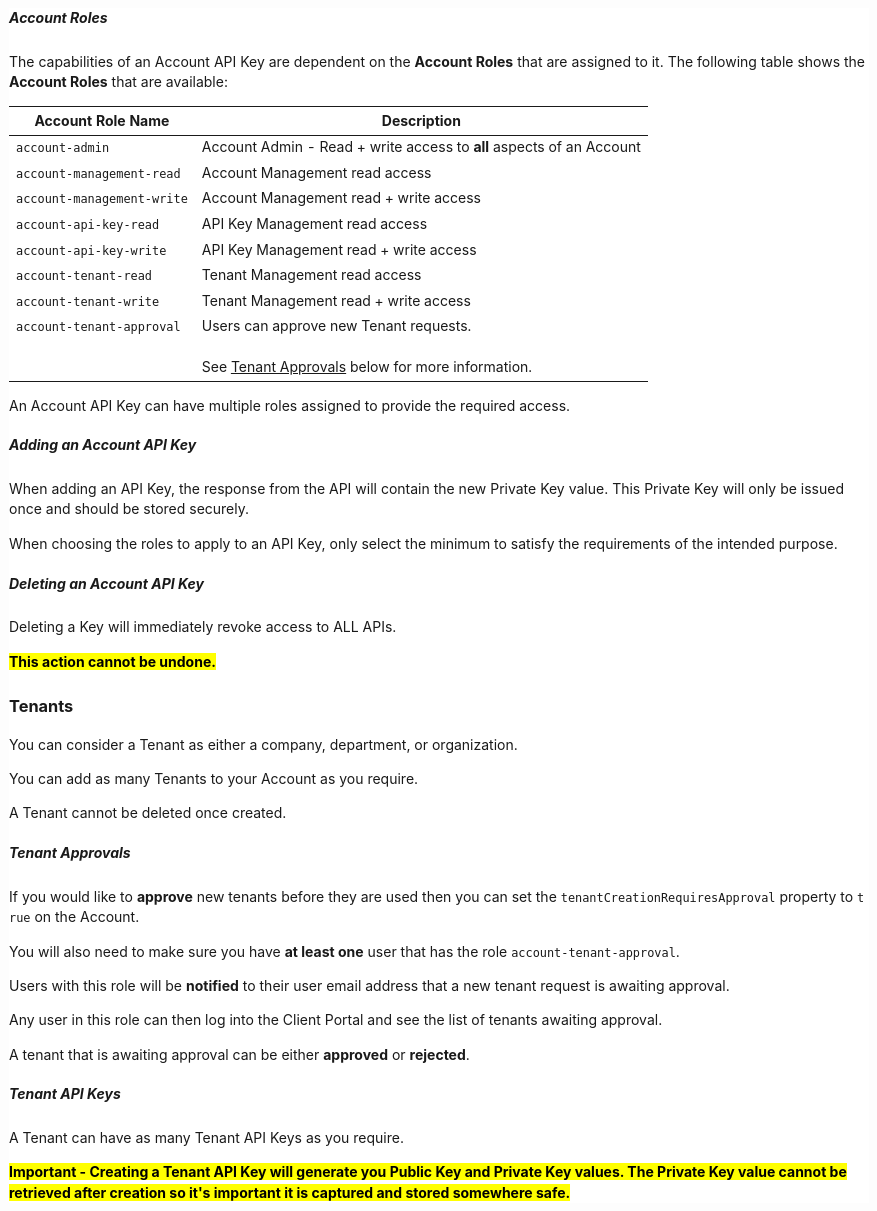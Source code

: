 ##### Account Roles
The capabilities of an Account API Key are dependent on the **Account Roles** that are assigned to it. The following table shows the **Account Roles** that are available:

Account Role Name | Description
-|-
`account-admin` | Account Admin - Read + write access to **all** aspects of an Account
`account-management-read` | Account Management read access
`account-management-write` | Account Management read + write access
`account-api-key-read` | API Key Management read access
`account-api-key-write` | API Key Management read + write access
`account-tenant-read` | Tenant Management read access
`account-tenant-write` | Tenant Management read + write access
`account-tenant-approval` | Users can approve new Tenant requests.<br/><br/>See [Tenant Approvals](#tenant-approvals) below for more information.

An Account API Key can have multiple roles assigned to provide the required access.

##### Adding an Account API Key
When adding an API Key, the response from the API will contain the new Private Key value. This Private Key will only be issued once and should be stored securely.

When choosing the roles to apply to an API Key, only select the minimum to satisfy the requirements of the intended purpose.


##### Deleting an Account API Key
Deleting a Key will immediately revoke access to ALL APIs.

**<mark>This action cannot be undone.</mark>**

### Tenants
You can consider a Tenant as either a company, department, or organization.

You can add as many Tenants to your Account as you require.

A Tenant cannot be deleted once created.

##### Tenant Approvals
If you would like to **approve** new tenants before they are used then you can set the `tenantCreationRequiresApproval` property to `true` on the Account. 

You will also need to make sure you have **at least one** user that has the role `account-tenant-approval`. 

Users with this role will be **notified** to their user email address that a new tenant request is awaiting approval.

Any user in this role can then log into the Client Portal and see the list of tenants awaiting approval.

A tenant that is awaiting approval can be either **approved** or **rejected**.

##### Tenant API Keys
A Tenant can have as many Tenant API Keys as you require.

**<mark>Important - Creating a Tenant API Key will generate you Public Key and Private Key values. The Private Key value cannot be retrieved after creation so it's important it is captured and stored somewhere safe.</mark>**
